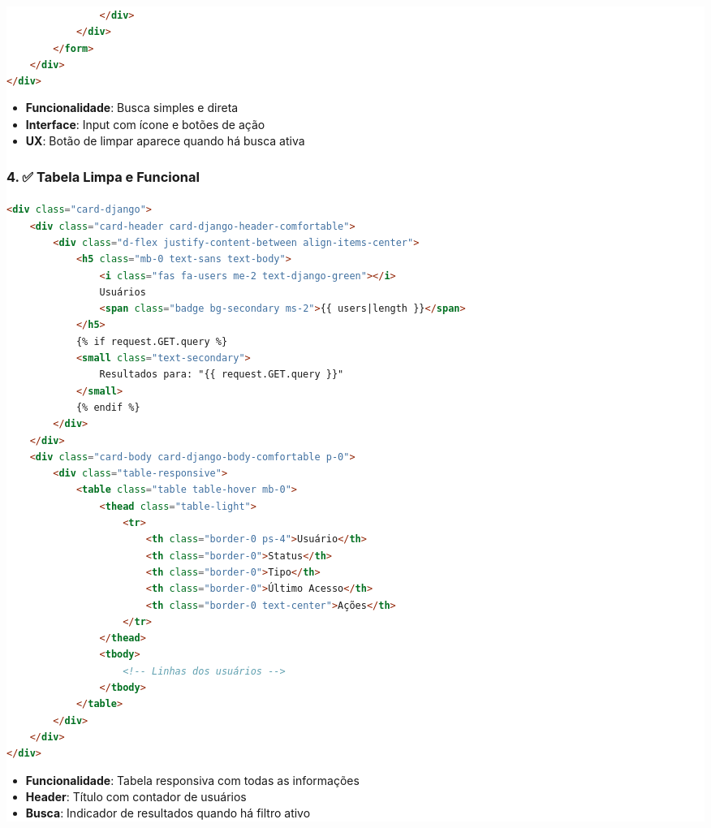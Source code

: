 ```html
                </div>
            </div>
        </form>
    </div>
</div>
```
- **Funcionalidade**: Busca simples e direta
- **Interface**: Input com ícone e botões de ação
- **UX**: Botão de limpar aparece quando há busca ativa

### **4. ✅ Tabela Limpa e Funcional**
```html
<div class="card-django">
    <div class="card-header card-django-header-comfortable">
        <div class="d-flex justify-content-between align-items-center">
            <h5 class="mb-0 text-sans text-body">
                <i class="fas fa-users me-2 text-django-green"></i>
                Usuários 
                <span class="badge bg-secondary ms-2">{{ users|length }}</span>
            </h5>
            {% if request.GET.query %}
            <small class="text-secondary">
                Resultados para: "{{ request.GET.query }}"
            </small>
            {% endif %}
        </div>
    </div>
    <div class="card-body card-django-body-comfortable p-0">
        <div class="table-responsive">
            <table class="table table-hover mb-0">
                <thead class="table-light">
                    <tr>
                        <th class="border-0 ps-4">Usuário</th>
                        <th class="border-0">Status</th>
                        <th class="border-0">Tipo</th>
                        <th class="border-0">Último Acesso</th>
                        <th class="border-0 text-center">Ações</th>
                    </tr>
                </thead>
                <tbody>
                    <!-- Linhas dos usuários -->
                </tbody>
            </table>
        </div>
    </div>
</div>
```
- **Funcionalidade**: Tabela responsiva com todas as informações
- **Header**: Título com contador de usuários
- **Busca**: Indicador de resultados quando há filtro ativo
